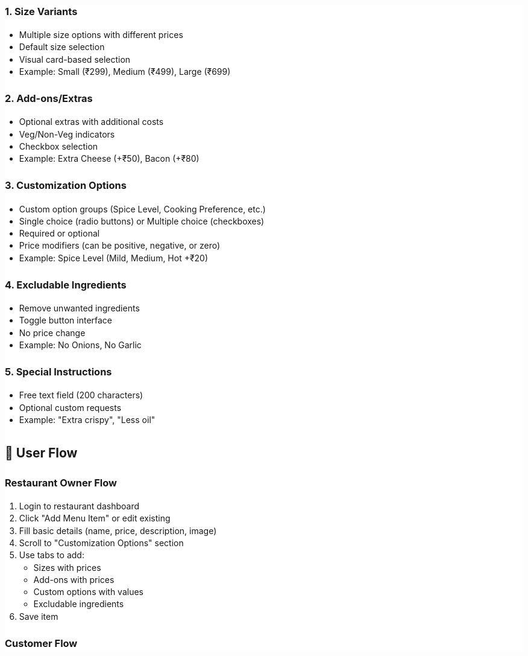 ### 1. Size Variants

- Multiple size options with different prices
- Default size selection
- Visual card-based selection
- Example: Small (₹299), Medium (₹499), Large (₹699)

### 2. Add-ons/Extras

- Optional extras with additional costs
- Veg/Non-Veg indicators
- Checkbox selection
- Example: Extra Cheese (+₹50), Bacon (+₹80)

### 3. Customization Options

- Custom option groups (Spice Level, Cooking Preference, etc.)
- Single choice (radio buttons) or Multiple choice (checkboxes)
- Required or optional
- Price modifiers (can be positive, negative, or zero)
- Example: Spice Level (Mild, Medium, Hot +₹20)

### 4. Excludable Ingredients

- Remove unwanted ingredients
- Toggle button interface
- No price change
- Example: No Onions, No Garlic

### 5. Special Instructions

- Free text field (200 characters)
- Optional custom requests
- Example: "Extra crispy", "Less oil"

## 🔄 User Flow

### Restaurant Owner Flow

1. Login to restaurant dashboard
2. Click "Add Menu Item" or edit existing
3. Fill basic details (name, price, description, image)
4. Scroll to "Customization Options" section
5. Use tabs to add:
   - Sizes with prices
   - Add-ons with prices
   - Custom options with values
   - Excludable ingredients
6. Save item

### Customer Flow

